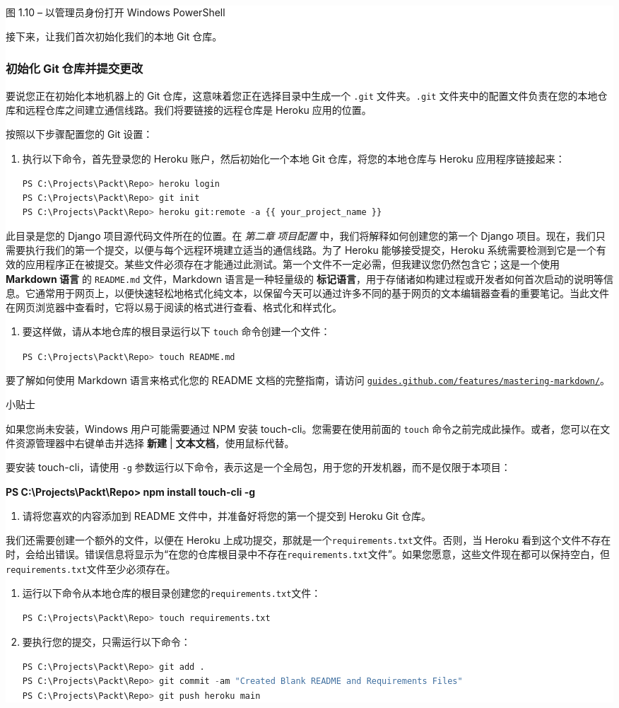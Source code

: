 图 1.10 – 以管理员身份打开 Windows PowerShell

接下来，让我们首次初始化我们的本地 Git 仓库。

### 初始化 Git 仓库并提交更改

要说您正在初始化本地机器上的 Git 仓库，这意味着您正在选择目录中生成一个 `.git` 文件夹。`.git` 文件夹中的配置文件负责在您的本地仓库和远程仓库之间建立通信线路。我们将要链接的远程仓库是 Heroku 应用的位置。

按照以下步骤配置您的 Git 设置：

1.  执行以下命令，首先登录您的 Heroku 账户，然后初始化一个本地 Git 仓库，将您的本地仓库与 Heroku 应用程序链接起来：

    ```py
    PS C:\Projects\Packt\Repo> heroku login
    PS C:\Projects\Packt\Repo> git init
    PS C:\Projects\Packt\Repo> heroku git:remote -a {{ your_project_name }}
    ```

此目录是您的 Django 项目源代码文件所在的位置。在 *第二章* *项目配置* 中，我们将解释如何创建您的第一个 Django 项目。现在，我们只需要执行我们的第一个提交，以便与每个远程环境建立适当的通信线路。为了 Heroku 能够接受提交，Heroku 系统需要检测到它是一个有效的应用程序正在被提交。某些文件必须存在才能通过此测试。第一个文件不一定必需，但我建议您仍然包含它；这是一个使用 **Markdown 语言** 的 `README.md` 文件，Markdown 语言是一种轻量级的 **标记语言**，用于存储诸如构建过程或开发者如何首次启动的说明等信息。它通常用于网页上，以便快速轻松地格式化纯文本，以保留今天可以通过许多不同的基于网页的文本编辑器查看的重要笔记。当此文件在网页浏览器中查看时，它将以易于阅读的格式进行查看、格式化和样式化。

1.  要这样做，请从本地仓库的根目录运行以下 `touch` 命令创建一个文件：

    ```py
    PS C:\Projects\Packt\Repo> touch README.md
    ```

要了解如何使用 Markdown 语言来格式化您的 README 文档的完整指南，请访问 [`guides.github.com/features/mastering-markdown/`](https://guides.github.com/features/mastering-markdown/)。

小贴士

如果您尚未安装，Windows 用户可能需要通过 NPM 安装 touch-cli。您需要在使用前面的 `touch` 命令之前完成此操作。或者，您可以在文件资源管理器中右键单击并选择 **新建** | **文本文档**，使用鼠标代替。

要安装 touch-cli，请使用 `-g` 参数运行以下命令，表示这是一个全局包，用于您的开发机器，而不是仅限于本项目：

**PS C:\Projects\Packt\Repo> npm install touch-cli -g**

1.  请将您喜欢的内容添加到 README 文件中，并准备好将您的第一个提交到 Heroku Git 仓库。

我们还需要创建一个额外的文件，以便在 Heroku 上成功提交，那就是一个`requirements.txt`文件。否则，当 Heroku 看到这个文件不存在时，会给出错误。错误信息将显示为“在您的仓库根目录中不存在`requirements.txt`文件”。如果您愿意，这些文件现在都可以保持空白，但`requirements.txt`文件至少必须存在。

1.  运行以下命令从本地仓库的根目录创建您的`requirements.txt`文件：

    ```py
    PS C:\Projects\Packt\Repo> touch requirements.txt
    ```

1.  要执行您的提交，只需运行以下命令：

    ```py
    PS C:\Projects\Packt\Repo> git add .
    PS C:\Projects\Packt\Repo> git commit -am "Created Blank README and Requirements Files"
    PS C:\Projects\Packt\Repo> git push heroku main
    ```
